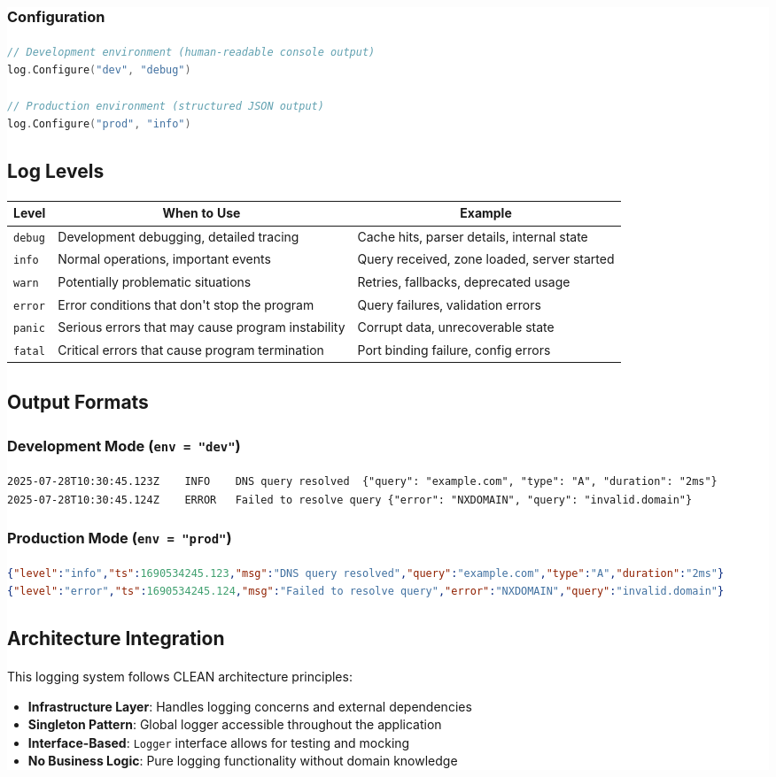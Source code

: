 ### Configuration

```go
// Development environment (human-readable console output)
log.Configure("dev", "debug")

// Production environment (structured JSON output)
log.Configure("prod", "info")
```

## Log Levels

| Level | When to Use | Example |
|-------|-------------|---------|
| `debug` | Development debugging, detailed tracing | Cache hits, parser details, internal state |
| `info` | Normal operations, important events | Query received, zone loaded, server started |
| `warn` | Potentially problematic situations | Retries, fallbacks, deprecated usage |
| `error` | Error conditions that don't stop the program | Query failures, validation errors |
| `panic` | Serious errors that may cause program instability | Corrupt data, unrecoverable state |
| `fatal` | Critical errors that cause program termination | Port binding failure, config errors |

## Output Formats

### Development Mode (`env = "dev"`)
```
2025-07-28T10:30:45.123Z	INFO	DNS query resolved	{"query": "example.com", "type": "A", "duration": "2ms"}
2025-07-28T10:30:45.124Z	ERROR	Failed to resolve query	{"error": "NXDOMAIN", "query": "invalid.domain"}
```

### Production Mode (`env = "prod"`)
```json
{"level":"info","ts":1690534245.123,"msg":"DNS query resolved","query":"example.com","type":"A","duration":"2ms"}
{"level":"error","ts":1690534245.124,"msg":"Failed to resolve query","error":"NXDOMAIN","query":"invalid.domain"}
```

## Architecture Integration

This logging system follows CLEAN architecture principles:

- **Infrastructure Layer**: Handles logging concerns and external dependencies
- **Singleton Pattern**: Global logger accessible throughout the application
- **Interface-Based**: `Logger` interface allows for testing and mocking
- **No Business Logic**: Pure logging functionality without domain knowledge
